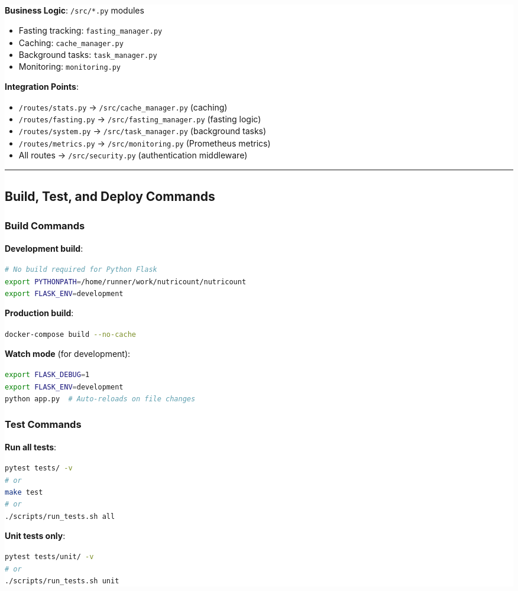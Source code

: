 **Business Logic**: `/src/*.py` modules
- Fasting tracking: `fasting_manager.py`
- Caching: `cache_manager.py`
- Background tasks: `task_manager.py`
- Monitoring: `monitoring.py`

**Integration Points**:
- `/routes/stats.py` → `/src/cache_manager.py` (caching)
- `/routes/fasting.py` → `/src/fasting_manager.py` (fasting logic)
- `/routes/system.py` → `/src/task_manager.py` (background tasks)
- `/routes/metrics.py` → `/src/monitoring.py` (Prometheus metrics)
- All routes → `/src/security.py` (authentication middleware)

---

## Build, Test, and Deploy Commands

### Build Commands

**Development build**:
```bash
# No build required for Python Flask
export PYTHONPATH=/home/runner/work/nutricount/nutricount
export FLASK_ENV=development
```

**Production build**:
```bash
docker-compose build --no-cache
```

**Watch mode** (for development):
```bash
export FLASK_DEBUG=1
export FLASK_ENV=development
python app.py  # Auto-reloads on file changes
```

### Test Commands

**Run all tests**:
```bash
pytest tests/ -v
# or
make test
# or
./scripts/run_tests.sh all
```

**Unit tests only**:
```bash
pytest tests/unit/ -v
# or
./scripts/run_tests.sh unit
```
